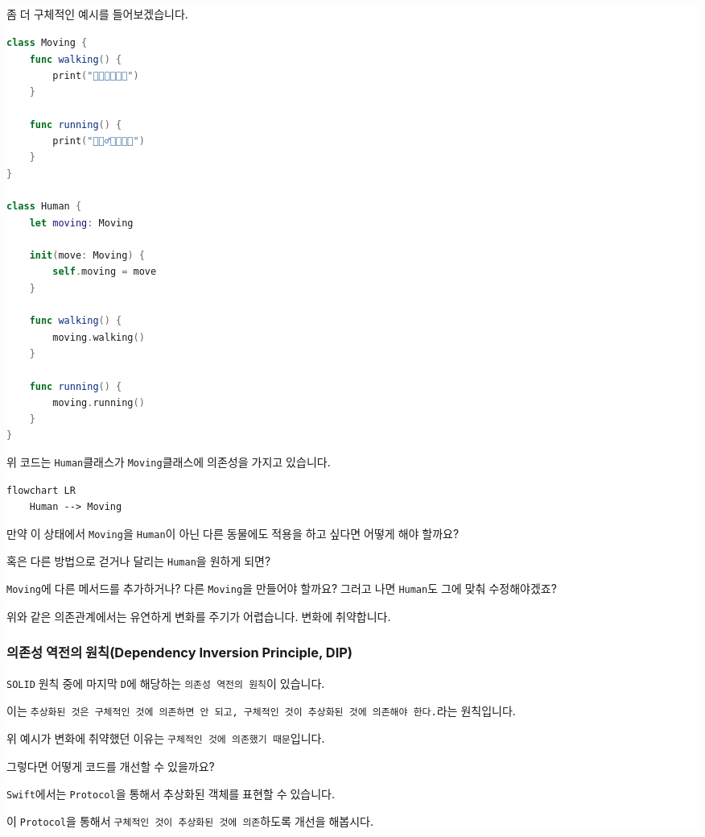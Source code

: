 좀 더 구체적인 예시를 들어보겠습니다.

```swift
class Moving {
    func walking() {
        print("🚶🏻👣👣👣👣")
    }

    func running() {
        print("🏃🏻‍♂️💨💨💨💨")
    }
}

class Human {
    let moving: Moving

    init(move: Moving) {
        self.moving = move
    }

    func walking() {
        moving.walking()
    }

    func running() {
        moving.running()
    }
}
```

위 코드는 `Human`클래스가 `Moving`클래스에 의존성을 가지고 있습니다.
```mermaid
flowchart LR
    Human --> Moving
```

만약 이 상태에서 `Moving`을 `Human`이 아닌 다른 동물에도 적용을 하고 싶다면 어떻게 해야 할까요?

혹은 다른 방법으로 걷거나 달리는 `Human`을 원하게 되면?

`Moving`에 다른 메서드를 추가하거나? 다른 `Moving`을 만들어야 할까요? 그러고 나면 `Human`도 그에 맞춰 수정해야겠죠?

위와 같은 의존관계에서는 유연하게 변화를 주기가 어렵습니다. 변화에 취약합니다.

### 의존성 역전의 원칙(Dependency Inversion Principle, DIP)

`SOLID` 원칙 중에 마지막 `D`에 해당하는 `의존성 역전의 원칙`이 있습니다.

이는 `추상화된 것은 구체적인 것에 의존하면 안 되고, 구체적인 것이 추상화된 것에 의존해야 한다.`라는 원칙입니다.

위 예시가 변화에 취약했던 이유는 `구체적인 것에 의존했기 때문`입니다.

그렇다면 어떻게 코드를 개선할 수 있을까요?

`Swift`에서는 `Protocol`을 통해서 추상화된 객체를 표현할 수 있습니다.

이 `Protocol`을 통해서 `구체적인 것이 추상화된 것에 의존`하도록 개선을 해봅시다.
